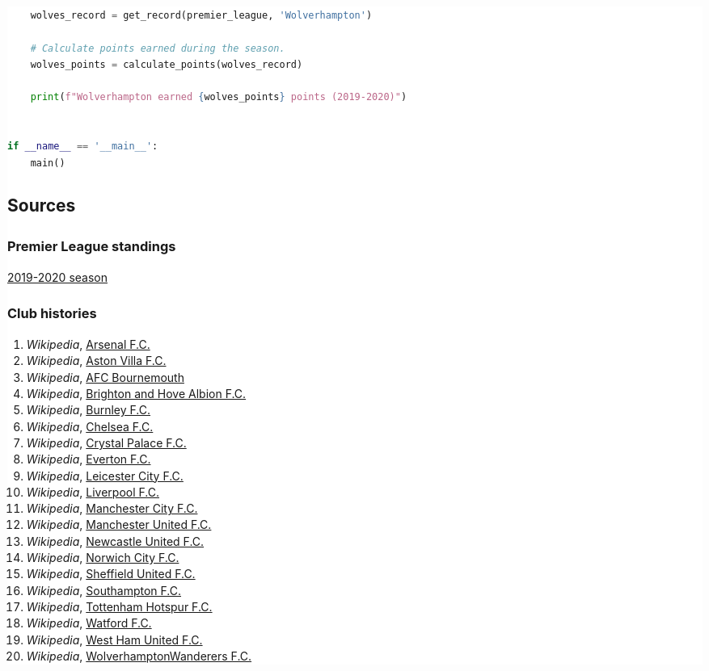 ```python
    wolves_record = get_record(premier_league, 'Wolverhampton')

    # Calculate points earned during the season.
    wolves_points = calculate_points(wolves_record)

    print(f"Wolverhampton earned {wolves_points} points (2019-2020)")


if __name__ == '__main__':
    main()
```

## Sources

### Premier League standings

[2019-2020 season](https://bit.ly/3nDkdvw)

### Club histories

1. _Wikipedia_, [Arsenal F.C.](https://en.wikipedia.org/wiki/Arsenal_F.C.)
2. _Wikipedia_, [Aston Villa F.C.](https://en.wikipedia.org/wiki/Aston_Villa_F.C.)
3. _Wikipedia_, [AFC Bournemouth](https://en.wikipedia.org/wiki/AFC_Bournemouth)
4. _Wikipedia_, [Brighton and Hove Albion F.C.](https://en.wikipedia.org/wiki/Brighton_%26_Hove_Albion_F.C.)
5. _Wikipedia_, [Burnley F.C.](https://en.wikipedia.org/wiki/Burnley_F.C.)
6. _Wikipedia_, [Chelsea F.C.](https://en.wikipedia.org/wiki/Chelsea_F.C.)
7. _Wikipedia_, [Crystal Palace F.C.](https://en.wikipedia.org/wiki/Crystal_Palace_F.C.)
8. _Wikipedia_, [Everton F.C.](https://en.wikipedia.org/wiki/Everton_F.C.)
9. _Wikipedia_, [Leicester City F.C.](https://en.wikipedia.org/wiki/Leicester_City_F.C.)
10. _Wikipedia_, [Liverpool F.C.](https://en.wikipedia.org/wiki/Liverpool_F.C.)
11. _Wikipedia_, [Manchester City F.C.](https://en.wikipedia.org/wiki/Manchester_City_F.C.)
12. _Wikipedia_, [Manchester United F.C.](https://en.wikipedia.org/wiki/Manchester_United_F.C.)
13. _Wikipedia_, [Newcastle United F.C.](https://en.wikipedia.org/wiki/Newcastle_United_F.C.)
14. _Wikipedia_, [Norwich City F.C.](https://en.wikipedia.org/wiki/Norwich_City_F.C.)
15. _Wikipedia_, [Sheffield United F.C.](https://en.wikipedia.org/wiki/Sheffield_United_F.C.)
16. _Wikipedia_, [Southampton F.C.](https://en.wikipedia.org/wiki/Southampton_F.C.)
17. _Wikipedia_, [Tottenham Hotspur F.C.](https://en.wikipedia.org/wiki/Tottenham_Hotspur_F.C.)
18. _Wikipedia_, [Watford F.C.](https://en.wikipedia.org/wiki/Watford_F.C.)
19. _Wikipedia_, [West Ham United F.C.](https://en.wikipedia.org/wiki/West_Ham_United_F.C.)
20. _Wikipedia_, [WolverhamptonWanderers F.C.](https://en.wikipedia.org/wiki/Wolverhampton_Wanderers_F.C.)
